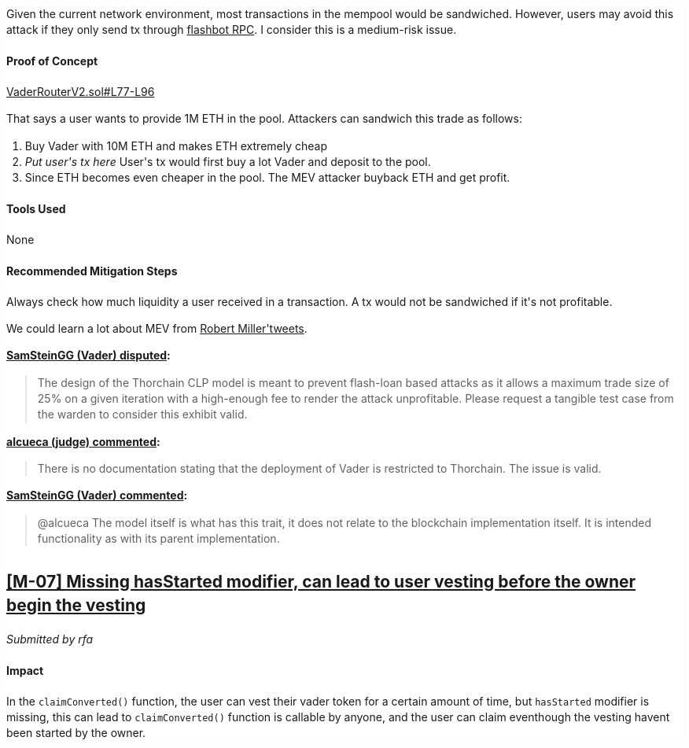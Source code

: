 Given the current network environment, most transactions in the mempool would be sandwiched. However, users may avoid this attack if they only send tx through [flashbot RPC](https://medium.com/alchemistcoin/how-to-add-flashbots-protect-rpc-to-your-metamask-3f1412a16787). I consider this is a medium-risk issue.

#### Proof of Concept

[VaderRouterV2.sol#L77-L96](https://github.com/code-423n4/2021-11-vader/blob/main/contracts/dex-v2/router/VaderRouterV2.sol#L77-L96)

That says a user wants to provide 1M ETH in the pool.
Attackers can sandwich this trade as follows:

1.  Buy Vader with 10M ETH and makes ETH extremely cheap
2.  *Put user's tx here* User's tx would first buy a lot Vader and deposit to the pool.
3.  Since ETH becomes even cheaper in the pool. The MEV attacker buyback ETH and get profit.

#### Tools Used

None

#### Recommended Mitigation Steps

Always check how much liquidity a user received in a transaction. A tx would not be sandwiched if it's not profitable.

We could learn a lot about MEV from [Robert Miller'tweets](https://twitter.com/bertcmiller).

**[SamSteinGG (Vader) disputed](https://github.com/code-423n4/2021-11-vader-findings/issues/67#issuecomment-979142887):**
 > The design of the Thorchain CLP model is meant to prevent flash-loan based attacks as it allows a maximum trade size of 25% on a given iteration with a high-enough fee to render the attack unprofitable. Please request a tangible test case from the warden to consider this exhibit valid.

**[alcueca (judge) commented](https://github.com/code-423n4/2021-11-vader-findings/issues/67#issuecomment-991469716):**
 > There is no documentation stating that the deployment of Vader is restricted to Thorchain. The issue is valid.

**[SamSteinGG (Vader) commented](https://github.com/code-423n4/2021-11-vader-findings/issues/67#issuecomment-995755429):**
 > @alcueca The model itself is what has this trait, it does not relate to the blockchain implementation itself. It is intended functionality as with its parent implementation.



## [[M-07] Missing hasStarted modifier, can lead to user vesting before the owner begin the vesting](https://github.com/code-423n4/2021-11-vader-findings/issues/90)
_Submitted by rfa_

#### Impact

In the `claimConverted()` function, the user can vest their vader token for a certain amount of time, but `hasStarted` modifier is missing,
this can lead to `claimConverted()` function is callable by anyone, and the user can claim eventhough the vesting havent been started by the owner.
